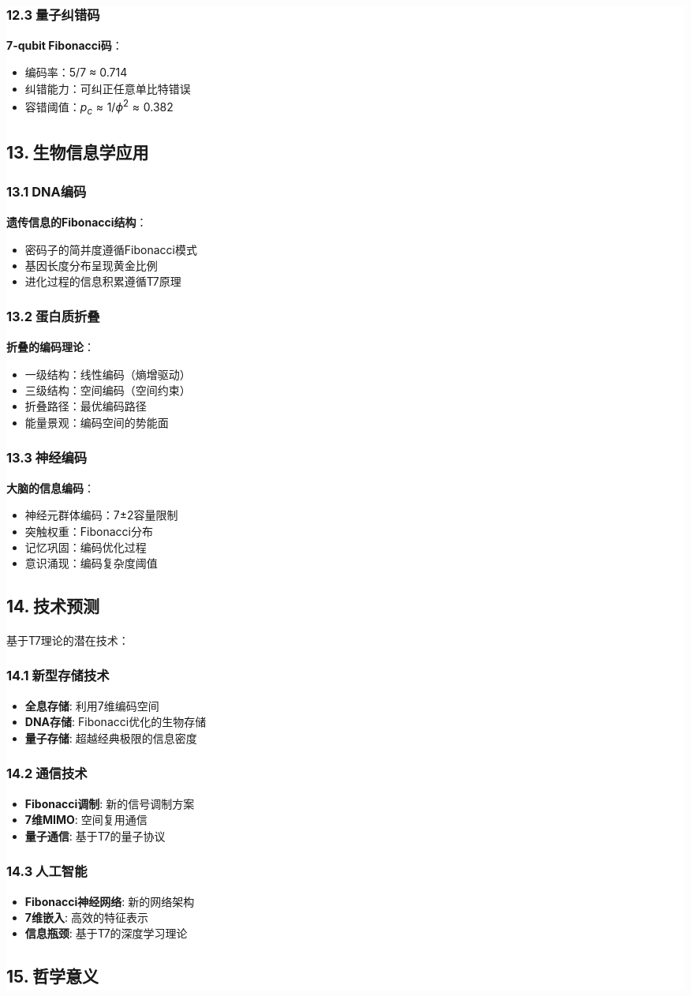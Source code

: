### 12.3 量子纠错码
**7-qubit Fibonacci码**：
- 编码率：5/7 ≈ 0.714
- 纠错能力：可纠正任意单比特错误
- 容错阈值：$p_c \approx 1/\phi^2 \approx 0.382$

## 13. 生物信息学应用

### 13.1 DNA编码
**遗传信息的Fibonacci结构**：
- 密码子的简并度遵循Fibonacci模式
- 基因长度分布呈现黄金比例
- 进化过程的信息积累遵循T7原理

### 13.2 蛋白质折叠
**折叠的编码理论**：
- 一级结构：线性编码（熵增驱动）
- 三级结构：空间编码（空间约束）
- 折叠路径：最优编码路径
- 能量景观：编码空间的势能面

### 13.3 神经编码
**大脑的信息编码**：
- 神经元群体编码：7±2容量限制
- 突触权重：Fibonacci分布
- 记忆巩固：编码优化过程
- 意识涌现：编码复杂度阈值

## 14. 技术预测

基于T7理论的潜在技术：

### 14.1 新型存储技术
- **全息存储**: 利用7维编码空间
- **DNA存储**: Fibonacci优化的生物存储
- **量子存储**: 超越经典极限的信息密度

### 14.2 通信技术
- **Fibonacci调制**: 新的信号调制方案
- **7维MIMO**: 空间复用通信
- **量子通信**: 基于T7的量子协议

### 14.3 人工智能
- **Fibonacci神经网络**: 新的网络架构
- **7维嵌入**: 高效的特征表示
- **信息瓶颈**: 基于T7的深度学习理论

## 15. 哲学意义
